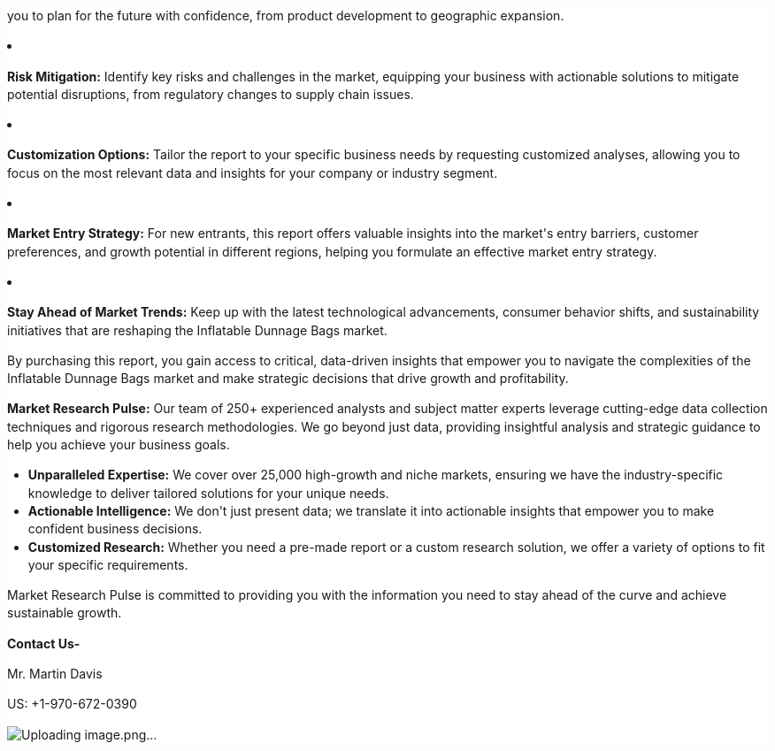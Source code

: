 you to plan for the future with confidence, from product development to geographic expansion.</p></li><li><p><strong>Risk Mitigation:</strong> Identify key risks and challenges in the market, equipping your business with actionable solutions to mitigate potential disruptions, from regulatory changes to supply chain issues.</p></li><li><p><strong>Customization Options:</strong> Tailor the report to your specific business needs by requesting customized analyses, allowing you to focus on the most relevant data and insights for your company or industry segment.</p></li><li><p><strong>Market Entry Strategy:</strong> For new entrants, this report offers valuable insights into the market's entry barriers, customer preferences, and growth potential in different regions, helping you formulate an effective market entry strategy.</p></li><li><p><strong>Stay Ahead of Market Trends:</strong> Keep up with the latest technological advancements, consumer behavior shifts, and sustainability initiatives that are reshaping the Inflatable Dunnage Bags market.</p></li></ol><p>By purchasing this report, you gain access to critical, data-driven insights that empower you to navigate the complexities of the Inflatable Dunnage Bags market and make strategic decisions that drive growth and profitability.</p><p><strong>Market Research Pulse:</strong>&nbsp;Our team of 250+ experienced analysts and subject matter experts leverage cutting-edge data collection techniques and rigorous research methodologies. We go beyond just data, providing insightful analysis and strategic guidance to help you achieve your business goals.</p><ul><li><strong>Unparalleled Expertise:</strong>&nbsp;We cover over 25,000 high-growth and niche markets, ensuring we have the industry-specific knowledge to deliver tailored solutions for your unique needs.</li><li><strong>Actionable Intelligence:</strong>&nbsp;We don't just present data; we translate it into actionable insights that empower you to make confident business decisions.</li><li><strong>Customized Research:</strong>&nbsp;Whether you need a pre-made report or a custom research solution, we offer a variety of options to fit your specific requirements.</li></ul><p>Market Research Pulse is committed to providing you with the information you need to stay ahead of the curve and achieve sustainable growth.</p><p><strong>Contact Us-</strong></p><p>Mr. Martin Davis</p><p>US: +1-970-672-0390</p>
![Uploading image.png…]()
